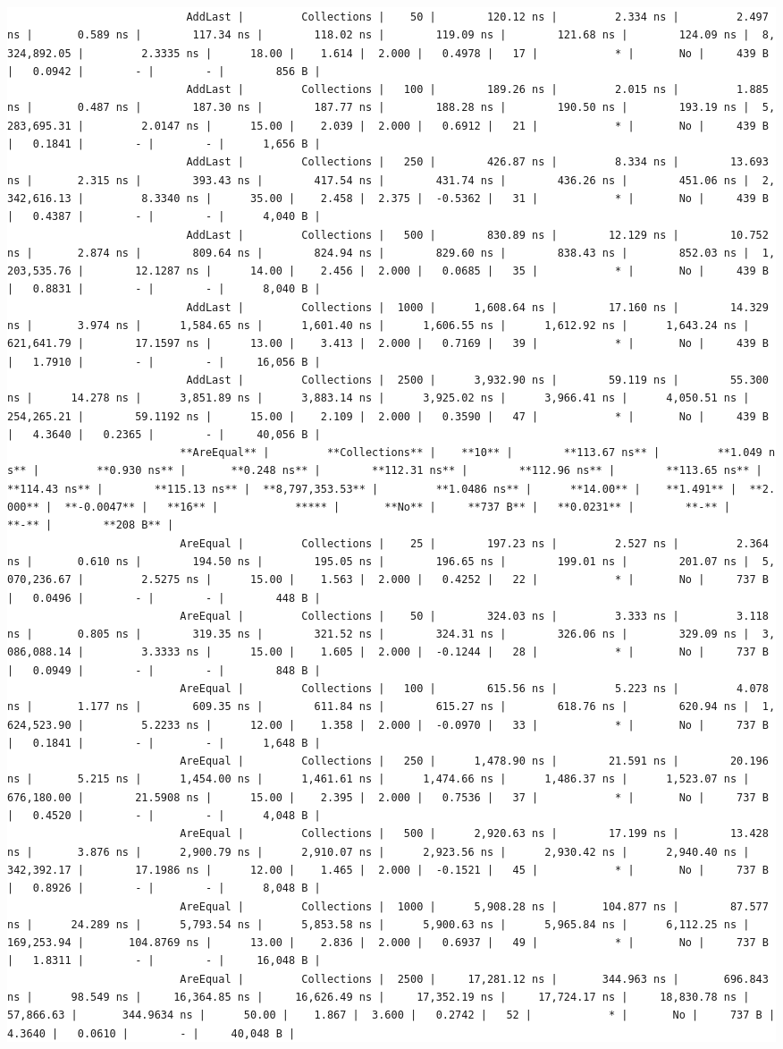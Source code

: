                                 AddLast |         Collections |    50 |        120.12 ns |         2.334 ns |         2.497 ns |       0.589 ns |        117.34 ns |        118.02 ns |        119.09 ns |        121.68 ns |        124.09 ns |  8,324,892.05 |         2.3335 ns |      18.00 |    1.614 |  2.000 |   0.4978 |   17 |            * |       No |     439 B |   0.0942 |        - |        - |        856 B |
                                AddLast |         Collections |   100 |        189.26 ns |         2.015 ns |         1.885 ns |       0.487 ns |        187.30 ns |        187.77 ns |        188.28 ns |        190.50 ns |        193.19 ns |  5,283,695.31 |         2.0147 ns |      15.00 |    2.039 |  2.000 |   0.6912 |   21 |            * |       No |     439 B |   0.1841 |        - |        - |      1,656 B |
                                AddLast |         Collections |   250 |        426.87 ns |         8.334 ns |        13.693 ns |       2.315 ns |        393.43 ns |        417.54 ns |        431.74 ns |        436.26 ns |        451.06 ns |  2,342,616.13 |         8.3340 ns |      35.00 |    2.458 |  2.375 |  -0.5362 |   31 |            * |       No |     439 B |   0.4387 |        - |        - |      4,040 B |
                                AddLast |         Collections |   500 |        830.89 ns |        12.129 ns |        10.752 ns |       2.874 ns |        809.64 ns |        824.94 ns |        829.60 ns |        838.43 ns |        852.03 ns |  1,203,535.76 |        12.1287 ns |      14.00 |    2.456 |  2.000 |   0.0685 |   35 |            * |       No |     439 B |   0.8831 |        - |        - |      8,040 B |
                                AddLast |         Collections |  1000 |      1,608.64 ns |        17.160 ns |        14.329 ns |       3.974 ns |      1,584.65 ns |      1,601.40 ns |      1,606.55 ns |      1,612.92 ns |      1,643.24 ns |    621,641.79 |        17.1597 ns |      13.00 |    3.413 |  2.000 |   0.7169 |   39 |            * |       No |     439 B |   1.7910 |        - |        - |     16,056 B |
                                AddLast |         Collections |  2500 |      3,932.90 ns |        59.119 ns |        55.300 ns |      14.278 ns |      3,851.89 ns |      3,883.14 ns |      3,925.02 ns |      3,966.41 ns |      4,050.51 ns |    254,265.21 |        59.1192 ns |      15.00 |    2.109 |  2.000 |   0.3590 |   47 |            * |       No |     439 B |   4.3640 |   0.2365 |        - |     40,056 B |
                               **AreEqual** |         **Collections** |    **10** |        **113.67 ns** |         **1.049 ns** |         **0.930 ns** |       **0.248 ns** |        **112.31 ns** |        **112.96 ns** |        **113.65 ns** |        **114.43 ns** |        **115.13 ns** |  **8,797,353.53** |         **1.0486 ns** |      **14.00** |    **1.491** |  **2.000** |  **-0.0047** |   **16** |            ***** |       **No** |     **737 B** |   **0.0231** |        **-** |        **-** |        **208 B** |
                               AreEqual |         Collections |    25 |        197.23 ns |         2.527 ns |         2.364 ns |       0.610 ns |        194.50 ns |        195.05 ns |        196.65 ns |        199.01 ns |        201.07 ns |  5,070,236.67 |         2.5275 ns |      15.00 |    1.563 |  2.000 |   0.4252 |   22 |            * |       No |     737 B |   0.0496 |        - |        - |        448 B |
                               AreEqual |         Collections |    50 |        324.03 ns |         3.333 ns |         3.118 ns |       0.805 ns |        319.35 ns |        321.52 ns |        324.31 ns |        326.06 ns |        329.09 ns |  3,086,088.14 |         3.3333 ns |      15.00 |    1.605 |  2.000 |  -0.1244 |   28 |            * |       No |     737 B |   0.0949 |        - |        - |        848 B |
                               AreEqual |         Collections |   100 |        615.56 ns |         5.223 ns |         4.078 ns |       1.177 ns |        609.35 ns |        611.84 ns |        615.27 ns |        618.76 ns |        620.94 ns |  1,624,523.90 |         5.2233 ns |      12.00 |    1.358 |  2.000 |  -0.0970 |   33 |            * |       No |     737 B |   0.1841 |        - |        - |      1,648 B |
                               AreEqual |         Collections |   250 |      1,478.90 ns |        21.591 ns |        20.196 ns |       5.215 ns |      1,454.00 ns |      1,461.61 ns |      1,474.66 ns |      1,486.37 ns |      1,523.07 ns |    676,180.00 |        21.5908 ns |      15.00 |    2.395 |  2.000 |   0.7536 |   37 |            * |       No |     737 B |   0.4520 |        - |        - |      4,048 B |
                               AreEqual |         Collections |   500 |      2,920.63 ns |        17.199 ns |        13.428 ns |       3.876 ns |      2,900.79 ns |      2,910.07 ns |      2,923.56 ns |      2,930.42 ns |      2,940.40 ns |    342,392.17 |        17.1986 ns |      12.00 |    1.465 |  2.000 |  -0.1521 |   45 |            * |       No |     737 B |   0.8926 |        - |        - |      8,048 B |
                               AreEqual |         Collections |  1000 |      5,908.28 ns |       104.877 ns |        87.577 ns |      24.289 ns |      5,793.54 ns |      5,853.58 ns |      5,900.63 ns |      5,965.84 ns |      6,112.25 ns |    169,253.94 |       104.8769 ns |      13.00 |    2.836 |  2.000 |   0.6937 |   49 |            * |       No |     737 B |   1.8311 |        - |        - |     16,048 B |
                               AreEqual |         Collections |  2500 |     17,281.12 ns |       344.963 ns |       696.843 ns |      98.549 ns |     16,364.85 ns |     16,626.49 ns |     17,352.19 ns |     17,724.17 ns |     18,830.78 ns |     57,866.63 |       344.9634 ns |      50.00 |    1.867 |  3.600 |   0.2742 |   52 |            * |       No |     737 B |   4.3640 |   0.0610 |        - |     40,048 B |